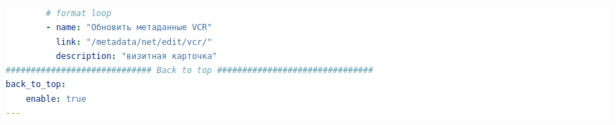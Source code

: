 ```yaml
        # format loop
        - name: "Обновить метаданные VCR"
          link: "/metadata/net/edit/vcr/"
          description: "визитная карточка"
############################# Back to top ###############################
back_to_top:
    enable: true
---
```

